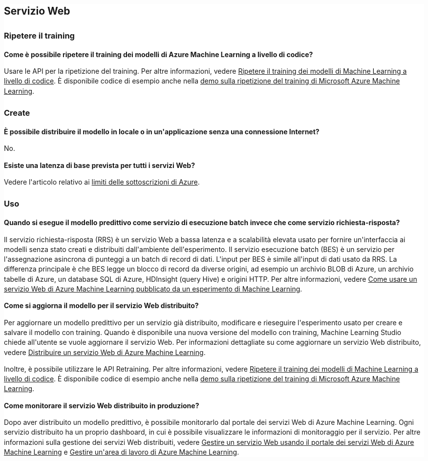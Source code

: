 ## <a name="web-service"></a>Servizio Web
### <a name="retrain"></a>Ripetere il training
**Come è possibile ripetere il training dei modelli di Azure Machine Learning a livello di codice?**

Usare le API per la ripetizione del training. Per altre informazioni, vedere [Ripetere il training dei modelli di Machine Learning a livello di codice](retrain-models-programmatically.md). È disponibile codice di esempio anche nella [demo sulla ripetizione del training di Microsoft Azure Machine Learning](https://azuremlretrain.codeplex.com/).

### <a name="create"></a>Create
**È possibile distribuire il modello in locale o in un'applicazione senza una connessione Internet?**

 No.

**Esiste una latenza di base prevista per tutti i servizi Web?**

Vedere l'articolo relativo ai [limiti delle sottoscrizioni di Azure](../../azure-subscription-service-limits.md).

### <a name="use"></a>Uso
**Quando si esegue il modello predittivo come servizio di esecuzione batch invece che come servizio richiesta-risposta?**

Il servizio richiesta-risposta (RRS) è un servizio Web a bassa latenza e a scalabilità elevata usato per fornire un'interfaccia ai modelli senza stato creati e distribuiti dall'ambiente dell'esperimento. Il servizio esecuzione batch (BES) è un servizio per l'assegnazione asincrona di punteggi a un batch di record di dati. L'input per BES è simile all'input di dati usato da RRS. La differenza principale è che BES legge un blocco di record da diverse origini, ad esempio un archivio BLOB di Azure, un archivio tabelle di Azure, un database SQL di Azure, HDInsight (query Hive) e origini HTTP. Per altre informazioni, vedere [Come usare un servizio Web di Azure Machine Learning pubblicato da un esperimento di Machine Learning](consume-web-services.md).

**Come si aggiorna il modello per il servizio Web distribuito?**

Per aggiornare un modello predittivo per un servizio già distribuito, modificare e rieseguire l'esperimento usato per creare e salvare il modello con training. Quando è disponibile una nuova versione del modello con training, Machine Learning Studio chiede all'utente se vuole aggiornare il servizio Web. Per informazioni dettagliate su come aggiornare un servizio Web distribuito, vedere [Distribuire un servizio Web di Azure Machine Learning](publish-a-machine-learning-web-service.md).

Inoltre, è possibile utilizzare le API Retraining.
Per altre informazioni, vedere [Ripetere il training dei modelli di Machine Learning a livello di codice](retrain-models-programmatically.md). È disponibile codice di esempio anche nella [demo sulla ripetizione del training di Microsoft Azure Machine Learning](https://azuremlretrain.codeplex.com/).

**Come monitorare il servizio Web distribuito in produzione?**

Dopo aver distribuito un modello predittivo, è possibile monitorarlo dal portale dei servizi Web di Azure Machine Learning. Ogni servizio distribuito ha un proprio dashboard, in cui è possibile visualizzare le informazioni di monitoraggio per il servizio. Per altre informazioni sulla gestione dei servizi Web distribuiti, vedere [Gestire un servizio Web usando il portale dei servizi Web di Azure Machine Learning](manage-new-webservice.md) e [Gestire un'area di lavoro di Azure Machine Learning](manage-workspace.md).
